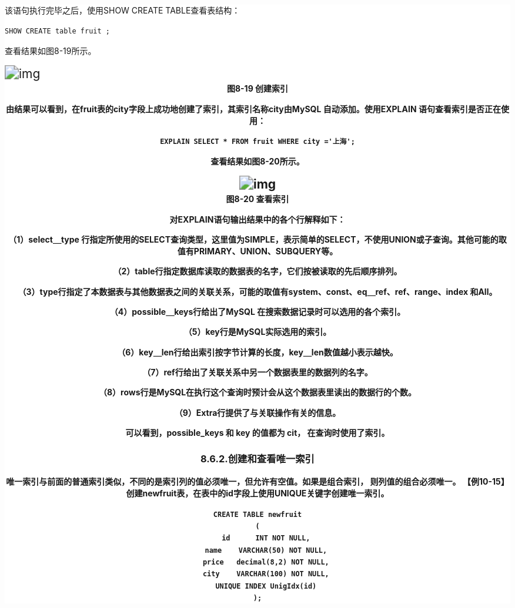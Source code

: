 该语句执行完毕之后，使用SHOW CREATE TABLE查看表结构：

```MySQL
SHOW CREATE table fruit ;
```

查看结果如图8-19所示。

<img src="img/图8-19.png" alt="img" style="zoom: 150%;" />

<div align = "center" style="font-weight:bold">图8-19  创建索引

由结果可以看到，在fruit表的city字段上成功地创建了索引，其索引名称city由MySQL 自动添加。使用EXPLAIN 语句查看索引是否正在使用：

```MySQL
EXPLAIN SELECT * FROM fruit WHERE city ='上海';
```

查看结果如图8-20所示。

<img src="img/图8-20.png" alt="img" style="zoom: 150%;" /> 

<div align = "center" style="font-weight:bold">图8-20  查看索引

对EXPLAIN语句输出结果中的各个行解释如下：

（1）select＿type 行指定所使用的SELECT查询类型，这里值为SIMPLE，表示简单的SELECT，不使用UNION或子查询。其他可能的取值有PRIMARY、UNION、SUBQUERY等。

（2）table行指定数据库读取的数据表的名字，它们按被读取的先后顺序排列。

（3）type行指定了本数据表与其他数据表之间的关联关系，可能的取值有system、const、eq＿ref、ref、range、index 和All。 

（4）possible＿keys行给出了MySQL 在搜索数据记录时可以选用的各个索引。

（5）key行是MySQL实际选用的索引。

（6）key＿len行给出索引按字节计算的长度，key＿len数值越小表示越快。

（7）ref行给出了关联关系中另一个数据表里的数据列的名字。

（8）rows行是MySQL在执行这个查询时预计会从这个数据表里读出的数据行的个数。

（9）Extra行提供了与关联操作有关的信息。

可以看到，possible_keys 和 key 的值都为 cit， 在查询时使用了索引。

### 8.6.2.创建和查看唯一索引

唯一索引与前面的普通索引类似，不同的是索引列的值必须唯一，但允许有空值。如果是组合索引，
则列值的组合必须唯一。
【例10-15】创建newfruit表，在表中的id字段上使用UNIQUE关键字创建唯一索引。

```MySQL
CREATE TABLE newfruit
(
	id		INT NOT NULL,
	name	VARCHAR(50) NOT NULL,
	price	decimal(8,2) NOT NULL,
	city	VARCHAR(100) NOT NULL,
	UNIQUE INDEX UnigIdx(id)
);
```

